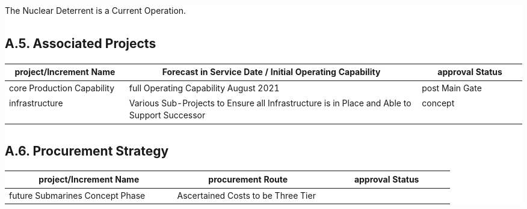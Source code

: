 The Nuclear Deterrent is a Current Operation.

## A.5. Associated Projects

<table>
<colgroup>
<col Style="Width: 23%" />
<col Style="Width: 56%" />
<col Style="Width: 20%" />
</Colgroup>
<thead>
<tr>
<th>project/Increment Name</Th>
<th>
Forecast in Service Date / Initial Operating Capability
</Th>
<th>approval Status</Th>
</Tr>
</Thead>
<tbody>
<tr>
<td>core Production Capability</Td>
<td>full Operating Capability August 2021</Td>
<td>post Main Gate</Td>
</Tr>
<tr>
<td>infrastructure</Td>
<td>
Various Sub-Projects to Ensure all Infrastructure is in Place and Able to Support Successor
</Td>
<td>concept</Td>
</Tr>
</Tbody>
</Table>

## A.6. Procurement Strategy

<table>
<colgroup>
<col Style="Width: 37%" />
<col Style="Width: 33%" />
<col Style="Width: 28%" />
</Colgroup>
<thead>
<tr>
<th>project/Increment Name</Th>
<th>procurement Route</Th>
<th>approval Status</Th>
</Tr>
</Thead>
<tbody>
<tr>
<td>future Submarines Concept Phase</Td>
<td>
Ascertained Costs to be Three Tier
